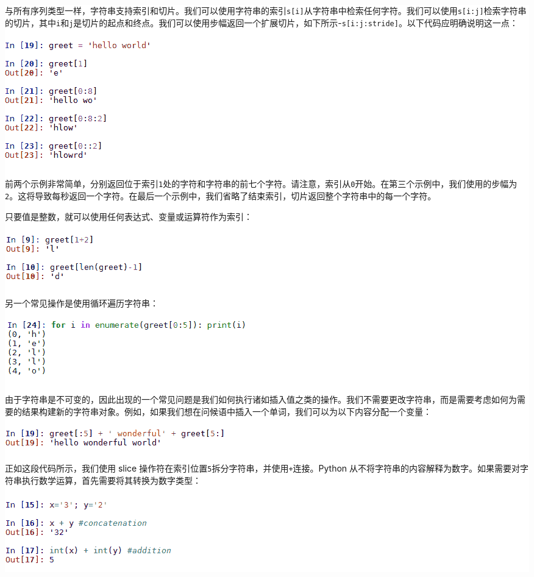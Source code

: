 与所有序列类型一样，字符串支持索引和切片。我们可以使用字符串的索引`s[i]`从字符串中检索任何字符。我们可以使用`s[i:j]`检索字符串的切片，其中`i`和`j`是切片的起点和终点。我们可以使用步幅返回一个扩展切片，如下所示-`s[i:j:stride]`。以下代码应明确说明这一点：

![](img/3da1c070-0671-4a9b-91cb-38e3ec444994.png)

前两个示例非常简单，分别返回位于索引`1`处的字符和字符串的前七个字符。请注意，索引从`0`开始。在第三个示例中，我们使用的步幅为`2`。这将导致每秒返回一个字符。在最后一个示例中，我们省略了结束索引，切片返回整个字符串中的每一个字符。

只要值是整数，就可以使用任何表达式、变量或运算符作为索引：

![](img/045aeaf6-1be2-49ba-a3ea-059b09cb361e.png)

另一个常见操作是使用循环遍历字符串：

![](img/55d863c4-45e2-4aa1-936e-7e41915b13a3.png)

由于字符串是不可变的，因此出现的一个常见问题是我们如何执行诸如插入值之类的操作。我们不需要更改字符串，而是需要考虑如何为需要的结果构建新的字符串对象。例如，如果我们想在问候语中插入一个单词，我们可以为以下内容分配一个变量：

![](img/93ff7c53-9bb0-4339-9ad3-bdaf2bb16046.png)

正如这段代码所示，我们使用 slice 操作符在索引位置`5`拆分字符串，并使用`+`连接。Python 从不将字符串的内容解释为数字。如果需要对字符串执行数学运算，首先需要将其转换为数字类型：

![](img/d4bd788f-9566-4712-b1ab-6b09c31cc858.png)
